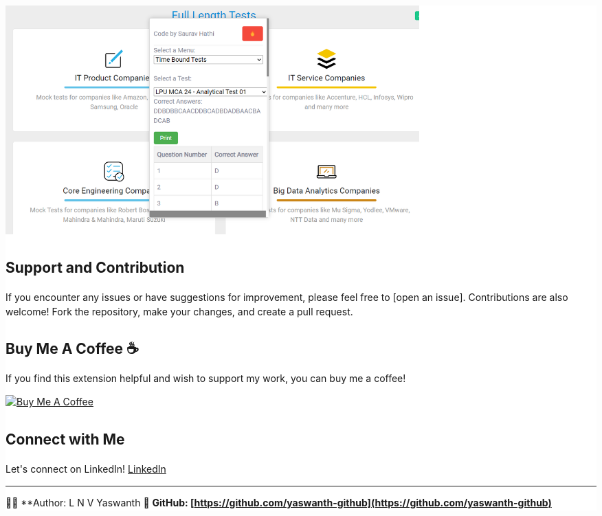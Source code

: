 <img src="https://github.com/yaswanth-github/Hitbullseye/blob/main/images/ss.png" style="width: 70%">

## Support and Contribution

If you encounter any issues or have suggestions for improvement, please feel free to [open an issue]. Contributions are also welcome! Fork the repository, make your changes, and create a pull request.

## Buy Me A Coffee ☕

If you find this extension helpful and wish to support my work, you can buy me a coffee!

<a href="https://www.buymeacoffee.com/lnvyaswanth" target="_blank"><img src="https://cdn.buymeacoffee.com/buttons/v2/arial-yellow.png" alt="Buy Me A Coffee" style="height: 60px !important;width: 217px !important;" ></a>

## Connect with Me

Let's connect on LinkedIn! [LinkedIn](https://www.linkedin.com/in/lnvyaswanth/)

---

👨‍💻 **Author: L N V Yaswanth
🌟 **GitHub: [https://github.com/yaswanth-github](https://github.com/yaswanth-github)**
